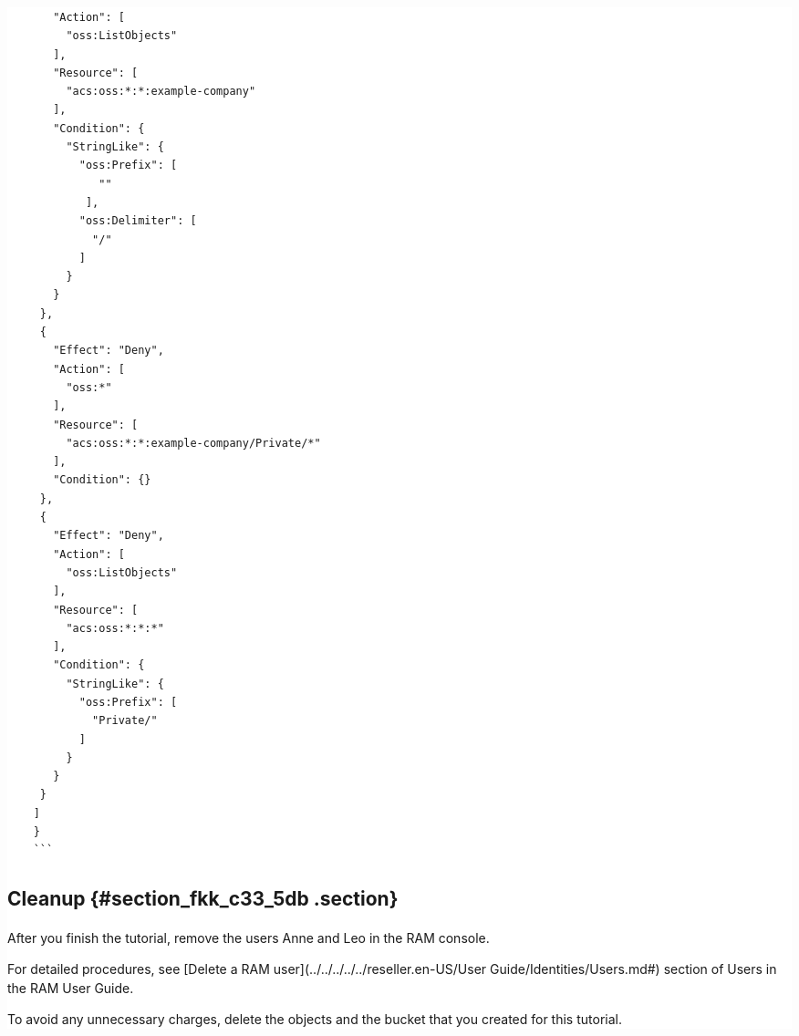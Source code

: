            "Action": [
             "oss:ListObjects"
           ],
           "Resource": [
             "acs:oss:*:*:example-company"
           ],
           "Condition": {
             "StringLike": {
               "oss:Prefix": [
                  ""
                ],
               "oss:Delimiter": [
                 "/"
               ]
             }
           }
         },
         {
           "Effect": "Deny",
           "Action": [
             "oss:*"
           ],
           "Resource": [
             "acs:oss:*:*:example-company/Private/*"
           ],
           "Condition": {}
         },
         {
           "Effect": "Deny",
           "Action": [
             "oss:ListObjects"
           ],
           "Resource": [
             "acs:oss:*:*:*"
           ],
           "Condition": {
             "StringLike": {
               "oss:Prefix": [
                 "Private/"
               ]
             }
           }
         }
        ]
        }
        ```


## Cleanup {#section_fkk_c33_5db .section}

After you finish the tutorial, remove the users Anne and Leo in the RAM console.

For detailed procedures, see [Delete a RAM user](../../../../../reseller.en-US/User Guide/Identities/Users.md#) section of Users in the RAM User Guide.

To avoid any unnecessary charges, delete the objects and the bucket that you created for this tutorial.

